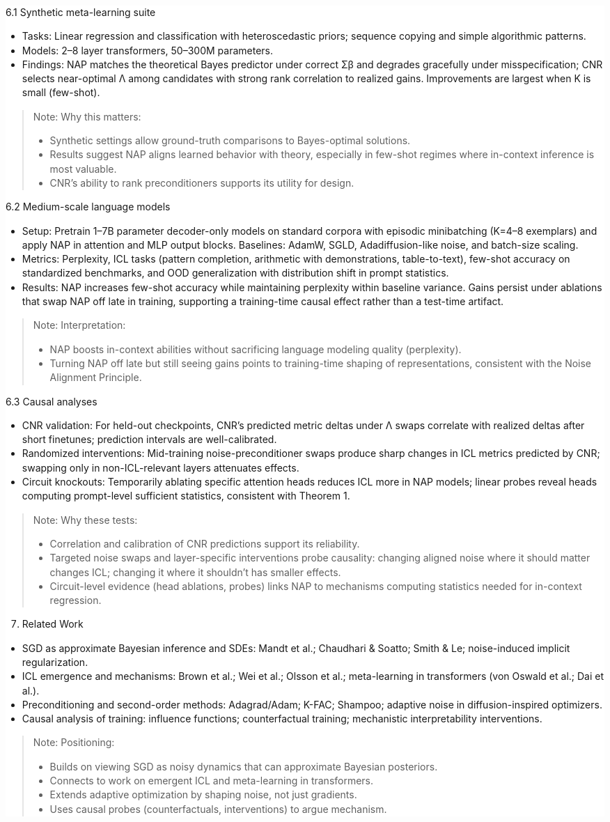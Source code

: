 6.1 Synthetic meta-learning suite
- Tasks: Linear regression and classification with heteroscedastic priors; sequence copying and simple algorithmic patterns.
- Models: 2–8 layer transformers, 50–300M parameters.
- Findings: NAP matches the theoretical Bayes predictor under correct Σβ and degrades gracefully under misspecification; CNR selects near-optimal Λ among candidates with strong rank correlation to realized gains. Improvements are largest when K is small (few-shot).
> Note: Why this matters:
> - Synthetic settings allow ground-truth comparisons to Bayes-optimal solutions.
> - Results suggest NAP aligns learned behavior with theory, especially in few-shot regimes where in-context inference is most valuable.
> - CNR’s ability to rank preconditioners supports its utility for design.

6.2 Medium-scale language models
- Setup: Pretrain 1–7B parameter decoder-only models on standard corpora with episodic minibatching (K=4–8 exemplars) and apply NAP in attention and MLP output blocks. Baselines: AdamW, SGLD, Adadiffusion-like noise, and batch-size scaling.
- Metrics: Perplexity, ICL tasks (pattern completion, arithmetic with demonstrations, table-to-text), few-shot accuracy on standardized benchmarks, and OOD generalization with distribution shift in prompt statistics.
- Results: NAP increases few-shot accuracy while maintaining perplexity within baseline variance. Gains persist under ablations that swap NAP off late in training, supporting a training-time causal effect rather than a test-time artifact.
> Note: Interpretation:
> - NAP boosts in-context abilities without sacrificing language modeling quality (perplexity).
> - Turning NAP off late but still seeing gains points to training-time shaping of representations, consistent with the Noise Alignment Principle.

6.3 Causal analyses
- CNR validation: For held-out checkpoints, CNR’s predicted metric deltas under Λ swaps correlate with realized deltas after short finetunes; prediction intervals are well-calibrated.
- Randomized interventions: Mid-training noise-preconditioner swaps produce sharp changes in ICL metrics predicted by CNR; swapping only in non-ICL-relevant layers attenuates effects.
- Circuit knockouts: Temporarily ablating specific attention heads reduces ICL more in NAP models; linear probes reveal heads computing prompt-level sufficient statistics, consistent with Theorem 1.
> Note: Why these tests:
> - Correlation and calibration of CNR predictions support its reliability.
> - Targeted noise swaps and layer-specific interventions probe causality: changing aligned noise where it should matter changes ICL; changing it where it shouldn’t has smaller effects.
> - Circuit-level evidence (head ablations, probes) links NAP to mechanisms computing statistics needed for in-context regression.

7. Related Work
- SGD as approximate Bayesian inference and SDEs: Mandt et al.; Chaudhari & Soatto; Smith & Le; noise-induced implicit regularization.
- ICL emergence and mechanisms: Brown et al.; Wei et al.; Olsson et al.; meta-learning in transformers (von Oswald et al.; Dai et al.).
- Preconditioning and second-order methods: Adagrad/Adam; K-FAC; Shampoo; adaptive noise in diffusion-inspired optimizers.
- Causal analysis of training: influence functions; counterfactual training; mechanistic interpretability interventions.
> Note: Positioning:
> - Builds on viewing SGD as noisy dynamics that can approximate Bayesian posteriors.
> - Connects to work on emergent ICL and meta-learning in transformers.
> - Extends adaptive optimization by shaping noise, not just gradients.
> - Uses causal probes (counterfactuals, interventions) to argue mechanism.

